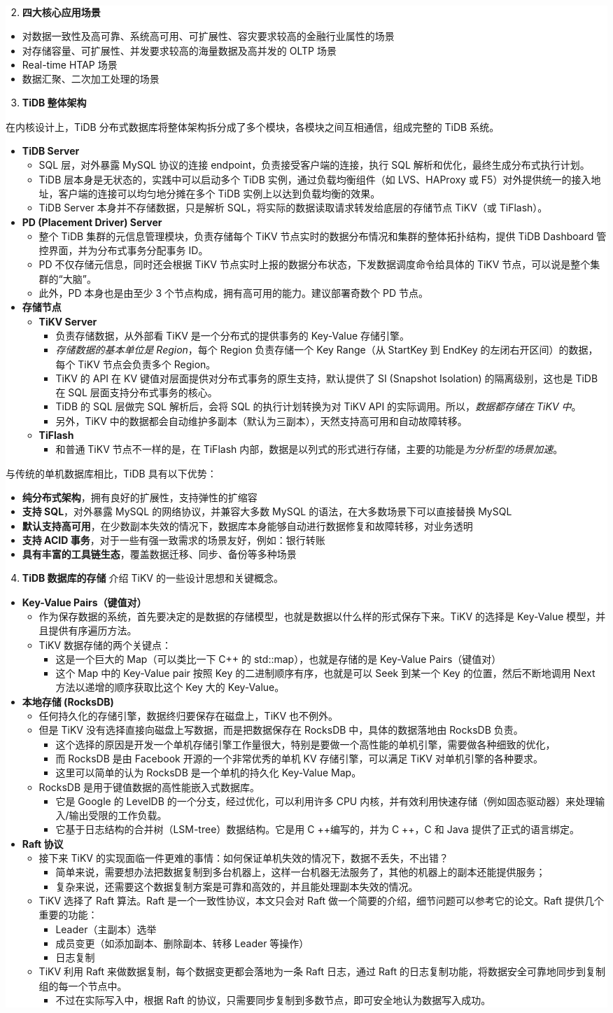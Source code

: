 2. **四大核心应用场景**

- 对数据一致性及高可靠、系统高可用、可扩展性、容灾要求较高的金融行业属性的场景
- 对存储容量、可扩展性、并发要求较高的海量数据及高并发的 OLTP 场景
- Real-time HTAP 场景
- 数据汇聚、二次加工处理的场景

3. **TiDB 整体架构**

在内核设计上，TiDB 分布式数据库将整体架构拆分成了多个模块，各模块之间互相通信，组成完整的 TiDB 系统。

- **TiDB Server**
  - SQL 层，对外暴露 MySQL 协议的连接 endpoint，负责接受客户端的连接，执行 SQL 解析和优化，最终生成分布式执行计划。
  - TiDB 层本身是无状态的，实践中可以启动多个 TiDB 实例，通过负载均衡组件（如 LVS、HAProxy 或 F5）对外提供统一的接入地址，客户端的连接可以均匀地分摊在多个 TiDB 实例上以达到负载均衡的效果。
  - TiDB Server 本身并不存储数据，只是解析 SQL，将实际的数据读取请求转发给底层的存储节点 TiKV（或 TiFlash）。
- **PD (Placement Driver) Server**
  - 整个 TiDB 集群的元信息管理模块，负责存储每个 TiKV 节点实时的数据分布情况和集群的整体拓扑结构，提供 TiDB Dashboard 管控界面，并为分布式事务分配事务 ID。
  - PD 不仅存储元信息，同时还会根据 TiKV 节点实时上报的数据分布状态，下发数据调度命令给具体的 TiKV 节点，可以说是整个集群的“大脑”。
  - 此外，PD 本身也是由至少 3 个节点构成，拥有高可用的能力。建议部署奇数个 PD 节点。
- **存储节点**
  - **TiKV Server**
    - 负责存储数据，从外部看 TiKV 是一个分布式的提供事务的 Key-Value 存储引擎。
    - _存储数据的基本单位是 Region_，每个 Region 负责存储一个 Key Range（从 StartKey 到 EndKey 的左闭右开区间）的数据，每个 TiKV 节点会负责多个 Region。
    - TiKV 的 API 在 KV 键值对层面提供对分布式事务的原生支持，默认提供了 SI (Snapshot Isolation) 的隔离级别，这也是 TiDB 在 SQL 层面支持分布式事务的核心。
    - TiDB 的 SQL 层做完 SQL 解析后，会将 SQL 的执行计划转换为对 TiKV API 的实际调用。所以，_数据都存储在 TiKV 中_。
    - 另外，TiKV 中的数据都会自动维护多副本（默认为三副本），天然支持高可用和自动故障转移。
  - **TiFlash**
    - 和普通 TiKV 节点不一样的是，在 TiFlash 内部，数据是以列式的形式进行存储，主要的功能是*为分析型的场景加速*。

与传统的单机数据库相比，TiDB 具有以下优势：

- **纯分布式架构**，拥有良好的扩展性，支持弹性的扩缩容
- **支持 SQL**，对外暴露 MySQL 的网络协议，并兼容大多数 MySQL 的语法，在大多数场景下可以直接替换 MySQL
- **默认支持高可用**，在少数副本失效的情况下，数据库本身能够自动进行数据修复和故障转移，对业务透明
- **支持 ACID 事务**，对于一些有强一致需求的场景友好，例如：银行转账
- **具有丰富的工具链生态**，覆盖数据迁移、同步、备份等多种场景

4. **TiDB 数据库的存储** 介绍 TiKV 的一些设计思想和关键概念。

- **Key-Value Pairs（键值对）**
  - 作为保存数据的系统，首先要决定的是数据的存储模型，也就是数据以什么样的形式保存下来。TiKV 的选择是 Key-Value 模型，并且提供有序遍历方法。
  - TiKV 数据存储的两个关键点：
    - 这是一个巨大的 Map（可以类比一下 C++ 的 std::map），也就是存储的是 Key-Value Pairs（键值对）
    - 这个 Map 中的 Key-Value pair 按照 Key 的二进制顺序有序，也就是可以 Seek 到某一个 Key 的位置，然后不断地调用 Next 方法以递增的顺序获取比这个 Key 大的 Key-Value。
- **本地存储 (RocksDB)**
  - 任何持久化的存储引擎，数据终归要保存在磁盘上，TiKV 也不例外。
  - 但是 TiKV 没有选择直接向磁盘上写数据，而是把数据保存在 RocksDB 中，具体的数据落地由 RocksDB 负责。
    - 这个选择的原因是开发一个单机存储引擎工作量很大，特别是要做一个高性能的单机引擎，需要做各种细致的优化，
    - 而 RocksDB 是由 Facebook 开源的一个非常优秀的单机 KV 存储引擎，可以满足 TiKV 对单机引擎的各种要求。
    - 这里可以简单的认为 RocksDB 是一个单机的持久化 Key-Value Map。
  - RocksDB 是用于键值数据的高性能嵌入式数据库。
    - 它是 Google 的 LevelDB 的一个分支，经过优化，可以利用许多 CPU 内核，并有效利用快速存储（例如固态驱动器）来处理输入/输出受限的工作负载。
    - 它基于日志结构的合并树（LSM-tree）数据结构。它是用 C ++编写的，并为 C ++，C 和 Java 提供了正式的语言绑定。
- **Raft 协议**
  - 接下来 TiKV 的实现面临一件更难的事情：如何保证单机失效的情况下，数据不丢失，不出错？
    - 简单来说，需要想办法把数据复制到多台机器上，这样一台机器无法服务了，其他的机器上的副本还能提供服务；
    - 复杂来说，还需要这个数据复制方案是可靠和高效的，并且能处理副本失效的情况。
  - TiKV 选择了 Raft 算法。Raft 是一个一致性协议，本文只会对 Raft 做一个简要的介绍，细节问题可以参考它的论文。Raft 提供几个重要的功能：
    - Leader（主副本）选举
    - 成员变更（如添加副本、删除副本、转移 Leader 等操作）
    - 日志复制
  - TiKV 利用 Raft 来做数据复制，每个数据变更都会落地为一条 Raft 日志，通过 Raft 的日志复制功能，将数据安全可靠地同步到复制组的每一个节点中。
    - 不过在实际写入中，根据 Raft 的协议，只需要同步复制到多数节点，即可安全地认为数据写入成功。